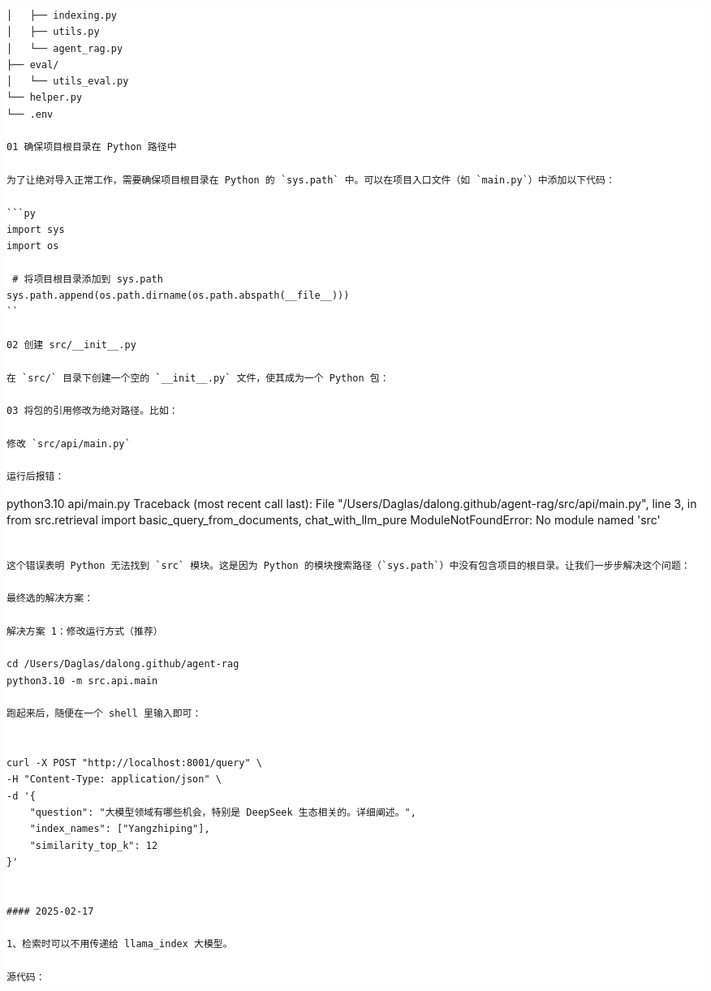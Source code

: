 ```
│   ├── indexing.py
│   ├── utils.py
│   └── agent_rag.py
├── eval/
│   └── utils_eval.py
└── helper.py
└── .env

01 确保项目根目录在 Python 路径中

为了让绝对导入正常工作，需要确保项目根目录在 Python 的 `sys.path` 中。可以在项目入口文件（如 `main.py`）中添加以下代码：

```py
import sys
import os

 # 将项目根目录添加到 sys.path
sys.path.append(os.path.dirname(os.path.abspath(__file__)))
``

02 创建 src/__init__.py

在 `src/` 目录下创建一个空的 `__init__.py` 文件，使其成为一个 Python 包：

03 将包的引用修改为绝对路径。比如：

修改 `src/api/main.py`

运行后报错：
```
python3.10 api/main.py
Traceback (most recent call last):
  File "/Users/Daglas/dalong.github/agent-rag/src/api/main.py", line 3, in <module>
    from src.retrieval import basic_query_from_documents, chat_with_llm_pure
ModuleNotFoundError: No module named 'src'
```

这个错误表明 Python 无法找到 `src` 模块。这是因为 Python 的模块搜索路径（`sys.path`）中没有包含项目的根目录。让我们一步步解决这个问题：

最终选的解决方案：

解决方案 1：修改运行方式（推荐）

cd /Users/Daglas/dalong.github/agent-rag
python3.10 -m src.api.main

跑起来后，随便在一个 shell 里输入即可：


curl -X POST "http://localhost:8001/query" \
-H "Content-Type: application/json" \
-d '{
    "question": "大模型领域有哪些机会，特别是 DeepSeek 生态相关的。详细阐述。",
    "index_names": ["Yangzhiping"],
    "similarity_top_k": 12
}'


#### 2025-02-17

1、检索时可以不用传递给 llama_index 大模型。

源代码：
```